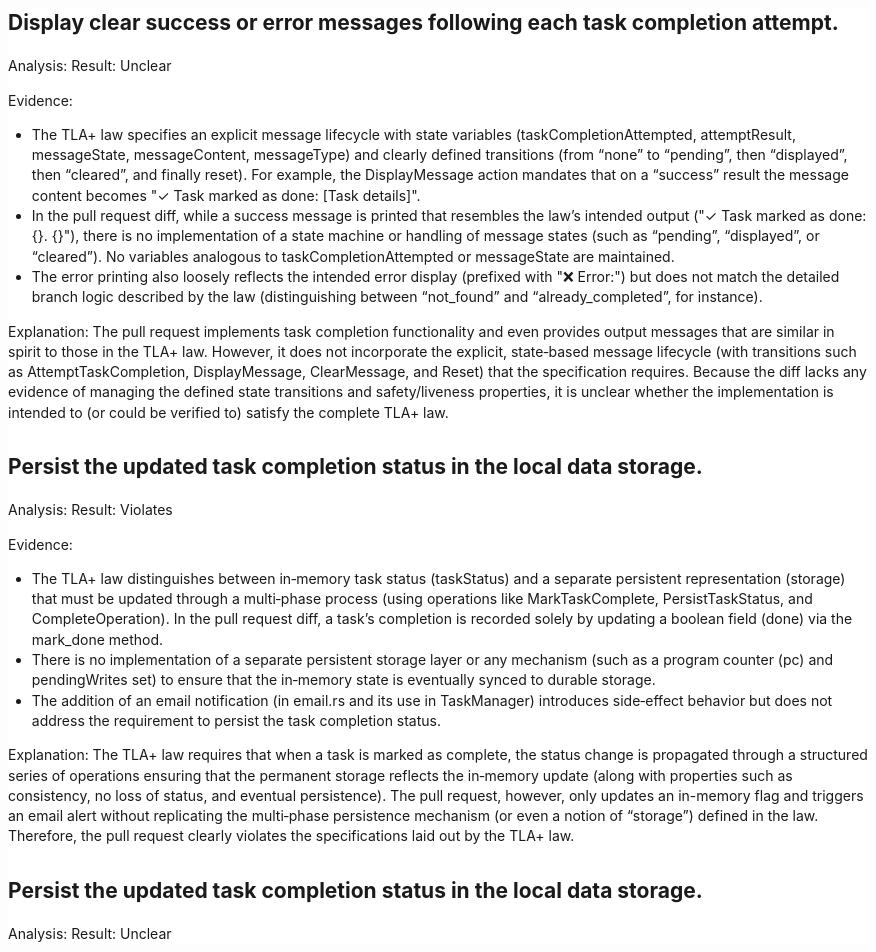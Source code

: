 ## Display clear success or error messages following each task completion attempt.
Analysis: Result: Unclear

Evidence:
- The TLA+ law specifies an explicit message lifecycle with state variables (taskCompletionAttempted, attemptResult, messageState, messageContent, messageType) and clearly defined transitions (from “none” to “pending”, then “displayed”, then “cleared”, and finally reset). For example, the DisplayMessage action mandates that on a “success” result the message content becomes "✓ Task marked as done: [Task details]".
- In the pull request diff, while a success message is printed that resembles the law’s intended output ("✓ Task marked as done: {}. {}"), there is no implementation of a state machine or handling of message states (such as “pending”, “displayed”, or “cleared”). No variables analogous to taskCompletionAttempted or messageState are maintained.
- The error printing also loosely reflects the intended error display (prefixed with "❌ Error:") but does not match the detailed branch logic described by the law (distinguishing between “not_found” and “already_completed”, for instance).

Explanation:
The pull request implements task completion functionality and even provides output messages that are similar in spirit to those in the TLA+ law. However, it does not incorporate the explicit, state‐based message lifecycle (with transitions such as AttemptTaskCompletion, DisplayMessage, ClearMessage, and Reset) that the specification requires. Because the diff lacks any evidence of managing the defined state transitions and safety/liveness properties, it is unclear whether the implementation is intended to (or could be verified to) satisfy the complete TLA+ law.

## Persist the updated task completion status in the local data storage.
Analysis: Result: Violates

Evidence:
- The TLA+ law distinguishes between in‐memory task status (taskStatus) and a separate persistent representation (storage) that must be updated through a multi‐phase process (using operations like MarkTaskComplete, PersistTaskStatus, and CompleteOperation). In the pull request diff, a task’s completion is recorded solely by updating a boolean field (done) via the mark_done method.
- There is no implementation of a separate persistent storage layer or any mechanism (such as a program counter (pc) and pendingWrites set) to ensure that the in‐memory state is eventually synced to durable storage.
- The addition of an email notification (in email.rs and its use in TaskManager) introduces side‐effect behavior but does not address the requirement to persist the task completion status.

Explanation:
The TLA+ law requires that when a task is marked as complete, the status change is propagated through a structured series of operations ensuring that the permanent storage reflects the in‐memory update (along with properties such as consistency, no loss of status, and eventual persistence). The pull request, however, only updates an in-memory flag and triggers an email alert without replicating the multi‐phase persistence mechanism (or even a notion of “storage”) defined in the law. Therefore, the pull request clearly violates the specifications laid out by the TLA+ law.

## Persist the updated task completion status in the local data storage.
Analysis: Result: Unclear
